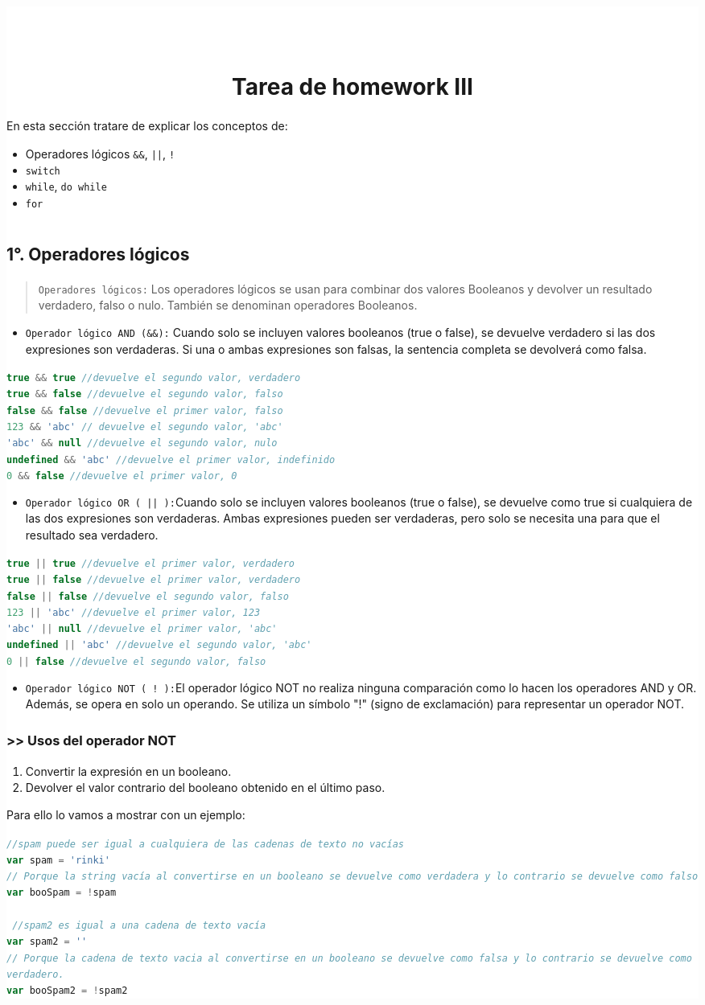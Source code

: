 <h1 align="center">
<img src="https://henry-11ty-resources.s3.sa-east-1.amazonaws.com/Assets/logo-henry-white-lg.png" min-width="350px" max-width="350px" width="350px"  alt="">


<h1 align="center">Tarea de homework III</h1>

En esta sección tratare de explicar los conceptos de:

- Operadores lógicos `&&`, `||`, `!`
- `switch`
- `while`, `do while`
- `for`
<h1></h1>

## 1°. Operadores lógicos

> `Operadores lógicos:` Los operadores lógicos se usan para combinar dos valores Booleanos y devolver un resultado verdadero, falso o nulo. También se denominan operadores Booleanos. 

* `Operador lógico AND (&&):` Cuando solo se incluyen valores booleanos (true o false), se devuelve verdadero si las dos expresiones son verdaderas. Si una o ambas expresiones son falsas, la sentencia completa se devolverá como falsa.

```javascript
true && true //devuelve el segundo valor, verdadero
true && false //devuelve el segundo valor, falso
false && false //devuelve el primer valor, falso
123 && 'abc' // devuelve el segundo valor, 'abc'
'abc' && null //devuelve el segundo valor, nulo
undefined && 'abc' //devuelve el primer valor, indefinido
0 && false //devuelve el primer valor, 0
```
* `Operador lógico OR ( || ):`Cuando solo se incluyen valores booleanos (true o false), se devuelve como true si cualquiera de las dos expresiones son verdaderas. Ambas expresiones pueden ser verdaderas, pero solo se necesita una para que el resultado sea verdadero.

```javascript
true || true //devuelve el primer valor, verdadero
true || false //devuelve el primer valor, verdadero
false || false //devuelve el segundo valor, falso
123 || 'abc' //devuelve el primer valor, 123
'abc' || null //devuelve el primer valor, 'abc'
undefined || 'abc' //devuelve el segundo valor, 'abc'
0 || false //devuelve el segundo valor, falso
```

* `Operador lógico NOT ( ! ):`El operador lógico NOT no realiza ninguna comparación como lo hacen los operadores AND y OR. Además, se opera en solo un operando. Se utiliza un símbolo "!" (signo de exclamación) para representar un operador NOT. 

### >> Usos del operador NOT
 1. Convertir la expresión en un booleano.
 2. Devolver el valor contrario del booleano obtenido en el último paso.

Para ello lo vamos a mostrar con un ejemplo:
```javascript
//spam puede ser igual a cualquiera de las cadenas de texto no vacías
var spam = 'rinki' 
// Porque la string vacía al convertirse en un booleano se devuelve como verdadera y lo contrario se devuelve como falso 
var booSpam = !spam 

 //spam2 es igual a una cadena de texto vacía
var spam2 = ''
// Porque la cadena de texto vacia al convertirse en un booleano se devuelve como falsa y lo contrario se devuelve como verdadero.
var booSpam2 = !spam2 
```